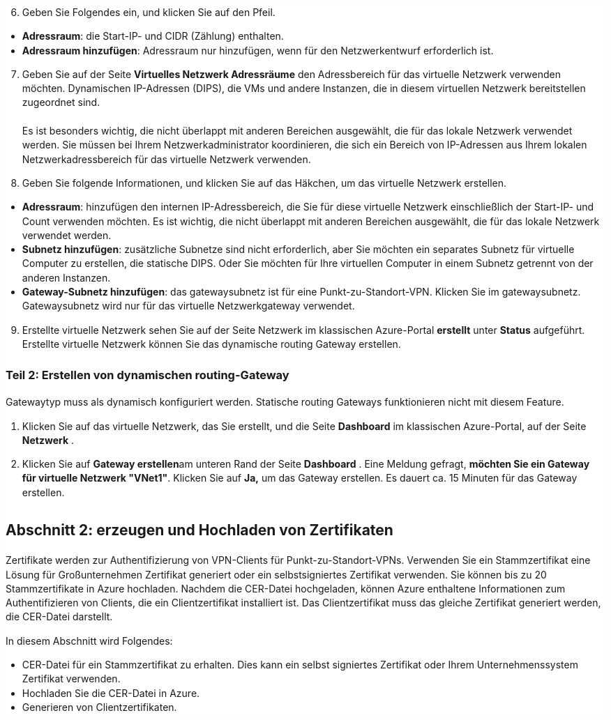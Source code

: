 6. Geben Sie Folgendes ein, und klicken Sie auf den Pfeil.
 - **Adressraum**: die Start-IP- und CIDR (Zählung) enthalten.
 - **Adressraum hinzufügen**: Adressraum nur hinzufügen, wenn für den Netzwerkentwurf erforderlich ist.

7. Geben Sie auf der Seite **Virtuelles Netzwerk Adressräume** den Adressbereich für das virtuelle Netzwerk verwenden möchten. Dynamischen IP-Adressen (DIPS), die VMs und andere Instanzen, die in diesem virtuellen Netzwerk bereitstellen zugeordnet sind.<br><br>Es ist besonders wichtig, die nicht überlappt mit anderen Bereichen ausgewählt, die für das lokale Netzwerk verwendet werden. Sie müssen bei Ihrem Netzwerkadministrator koordinieren, die sich ein Bereich von IP-Adressen aus Ihrem lokalen Netzwerkadressbereich für das virtuelle Netzwerk verwenden.

8. Geben Sie folgende Informationen, und klicken Sie auf das Häkchen, um das virtuelle Netzwerk erstellen.
 - **Adressraum**: hinzufügen den internen IP-Adressbereich, die Sie für diese virtuelle Netzwerk einschließlich der Start-IP- und Count verwenden möchten. Es ist wichtig, die nicht überlappt mit anderen Bereichen ausgewählt, die für das lokale Netzwerk verwendet werden. 
 - **Subnetz hinzufügen**: zusätzliche Subnetze sind nicht erforderlich, aber Sie möchten ein separates Subnetz für virtuelle Computer zu erstellen, die statische DIPS. Oder Sie möchten für Ihre virtuellen Computer in einem Subnetz getrennt von der anderen Instanzen.
 - **Gateway-Subnetz hinzufügen**: das gatewaysubnetz ist für eine Punkt-zu-Standort-VPN. Klicken Sie im gatewaysubnetz. Gatewaysubnetz wird nur für das virtuelle Netzwerkgateway verwendet.

9. Erstellte virtuelle Netzwerk sehen Sie auf der Seite Netzwerk im klassischen Azure-Portal **erstellt** unter **Status** aufgeführt. Erstellte virtuelle Netzwerk können Sie das dynamische routing Gateway erstellen.

### <a name="part-2-create-a-dynamic-routing-gateway"></a>Teil 2: Erstellen von dynamischen routing-Gateway

Gatewaytyp muss als dynamisch konfiguriert werden. Statische routing Gateways funktionieren nicht mit diesem Feature.

1. Klicken Sie auf das virtuelle Netzwerk, das Sie erstellt, und die Seite **Dashboard** im klassischen Azure-Portal, auf der Seite **Netzwerk** .

2. Klicken Sie auf **Gateway erstellen**am unteren Rand der Seite **Dashboard** . Eine Meldung gefragt, **möchten Sie ein Gateway für virtuelle Netzwerk "VNet1"**. Klicken Sie auf **Ja,** um das Gateway erstellen. Es dauert ca. 15 Minuten für das Gateway erstellen.

## <a name="generate"></a>Abschnitt 2: erzeugen und Hochladen von Zertifikaten

Zertifikate werden zur Authentifizierung von VPN-Clients für Punkt-zu-Standort-VPNs. Verwenden Sie ein Stammzertifikat eine Lösung für Großunternehmen Zertifikat generiert oder ein selbstsigniertes Zertifikat verwenden. Sie können bis zu 20 Stammzertifikate in Azure hochladen. Nachdem die CER-Datei hochgeladen, können Azure enthaltene Informationen zum Authentifizieren von Clients, die ein Clientzertifikat installiert ist. Das Clientzertifikat muss das gleiche Zertifikat generiert werden, die CER-Datei darstellt.

In diesem Abschnitt wird Folgendes:

- CER-Datei für ein Stammzertifikat zu erhalten. Dies kann ein selbst signiertes Zertifikat oder Ihrem Unternehmenssystem Zertifikat verwenden.
- Hochladen Sie die CER-Datei in Azure.
- Generieren von Clientzertifikaten.
